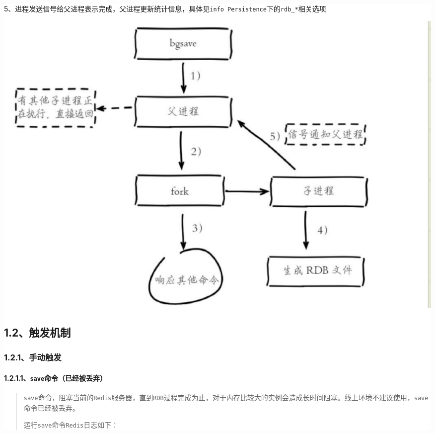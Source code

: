 5、进程发送信号给父进程表示完成，父进程更新统计信息，具体见`info Persistence`下的`rdb_*`相关选项



![WX20180417-103249@2x](https://raw.githubusercontent.com/HealerJean/HealerJean.github.io/master/blogImages/WX20180417-103249@2x.png)













## 1.2、触发机制

### 1.2.1、手动触发

#### 1.2.1.1、`save`命令（已经被丢弃）

> `save`命令，阻塞当前的`Redis`服务器，直到`RDB`过程完成为止，对于内存比较大的实例会造成长时间阻塞。线上环境不建议使用，`save`命令已经被丢弃。    
>
> 运行`save`命令`Redis`日志如下：


